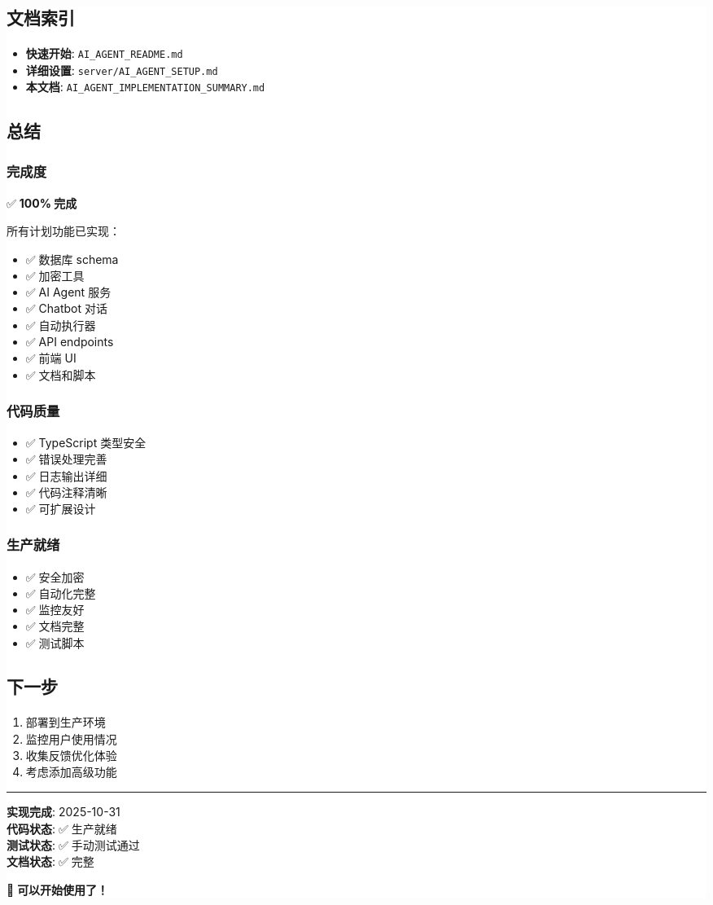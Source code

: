 ## 文档索引

- **快速开始**: `AI_AGENT_README.md`
- **详细设置**: `server/AI_AGENT_SETUP.md`
- **本文档**: `AI_AGENT_IMPLEMENTATION_SUMMARY.md`

## 总结

### 完成度

✅ **100% 完成**

所有计划功能已实现：
- ✅ 数据库 schema
- ✅ 加密工具
- ✅ AI Agent 服务
- ✅ Chatbot 对话
- ✅ 自动执行器
- ✅ API endpoints
- ✅ 前端 UI
- ✅ 文档和脚本

### 代码质量

- ✅ TypeScript 类型安全
- ✅ 错误处理完善
- ✅ 日志输出详细
- ✅ 代码注释清晰
- ✅ 可扩展设计

### 生产就绪

- ✅ 安全加密
- ✅ 自动化完整
- ✅ 监控友好
- ✅ 文档完整
- ✅ 测试脚本

## 下一步

1. 部署到生产环境
2. 监控用户使用情况
3. 收集反馈优化体验
4. 考虑添加高级功能

---

**实现完成**: 2025-10-31  
**代码状态**: ✅ 生产就绪  
**测试状态**: ✅ 手动测试通过  
**文档状态**: ✅ 完整  

🎉 **可以开始使用了！**


